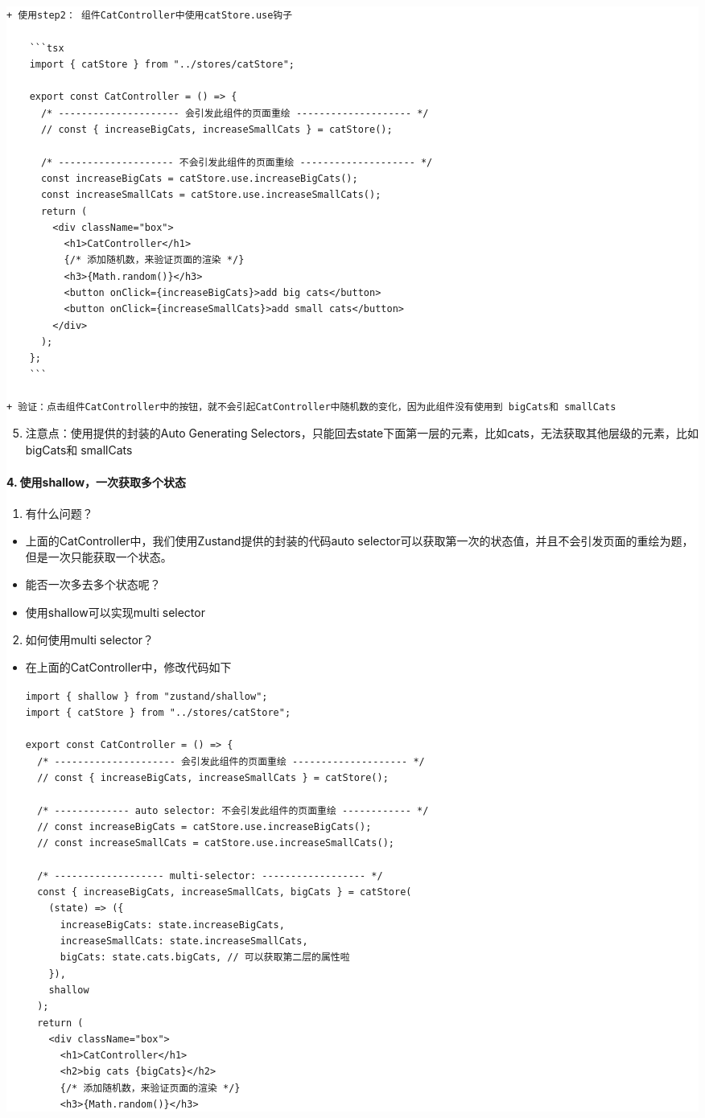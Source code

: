     + 使用step2： 组件CatController中使用catStore.use钩子

        ```tsx
        import { catStore } from "../stores/catStore";
        
        export const CatController = () => {
          /* --------------------- 会引发此组件的页面重绘 -------------------- */
          // const { increaseBigCats, increaseSmallCats } = catStore();
        
          /* -------------------- 不会引发此组件的页面重绘 -------------------- */
          const increaseBigCats = catStore.use.increaseBigCats();
          const increaseSmallCats = catStore.use.increaseSmallCats();
          return (
            <div className="box">
              <h1>CatController</h1>
              {/* 添加随机数，来验证页面的渲染 */}
              <h3>{Math.random()}</h3>
              <button onClick={increaseBigCats}>add big cats</button>
              <button onClick={increaseSmallCats}>add small cats</button>
            </div>
          );
        };
        ```

    + 验证：点击组件CatController中的按钮，就不会引起CatController中随机数的变化，因为此组件没有使用到 bigCats和 smallCats

5. 注意点：使用提供的封装的Auto Generating Selectors，只能回去state下面第一层的元素，比如cats，无法获取其他层级的元素，比如 bigCats和 smallCats



#### 4. 使用shallow，一次获取多个状态

1. 有什么问题？

+ 上面的CatController中，我们使用Zustand提供的封装的代码auto selector可以获取第一次的状态值，并且不会引发页面的重绘为题，但是一次只能获取一个状态。

+ 能否一次多去多个状态呢？

+ 使用shallow可以实现multi selector

2. 如何使用multi selector？ 

+ 在上面的CatController中，修改代码如下

    ```tsx
    import { shallow } from "zustand/shallow";
    import { catStore } from "../stores/catStore";
    
    export const CatController = () => {
      /* --------------------- 会引发此组件的页面重绘 -------------------- */
      // const { increaseBigCats, increaseSmallCats } = catStore();
    
      /* ------------- auto selector: 不会引发此组件的页面重绘 ------------ */
      // const increaseBigCats = catStore.use.increaseBigCats();
      // const increaseSmallCats = catStore.use.increaseSmallCats();
    
      /* ------------------- multi-selector: ------------------ */
      const { increaseBigCats, increaseSmallCats, bigCats } = catStore(
        (state) => ({
          increaseBigCats: state.increaseBigCats,
          increaseSmallCats: state.increaseSmallCats,
          bigCats: state.cats.bigCats, // 可以获取第二层的属性啦
        }),
        shallow
      );
      return (
        <div className="box">
          <h1>CatController</h1>
          <h2>big cats {bigCats}</h2>
          {/* 添加随机数，来验证页面的渲染 */}
          <h3>{Math.random()}</h3>